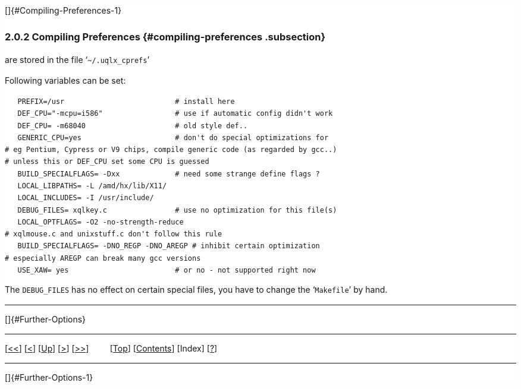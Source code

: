 []{#Compiling-Preferences-1}

### 2.0.2 Compiling Preferences {#compiling-preferences .subsection}

are stored in the file ‘`~/.uqlx_cprefs`’

Following variables can be set:

<div class="example">

``` {.example}
   PREFIX=/usr                          # install here
   DEF_CPU="-mcpu=i586"                 # use if automatic config didn't work
   DEF_CPU= -m68040                     # old style def..
   GENERIC_CPU=yes                      # don't do special optimizations for
# eg Pentium, Cypress or V9 chips, compile generic code (as regarded by gcc..)
# unless this or DEF_CPU set some CPU is guessed
   BUILD_SPECIALFLAGS= -Dxx             # need some strange define flags ?
   LOCAL_LIBPATHS= -L /amd/hx/lib/X11/
   LOCAL_INCLUDES= -I /usr/include/
   DEBUG_FILES= xqlkey.c                # use no optimization for this file(s)
   LOCAL_OPTFLAGS= -O2 -no-strength-reduce
# xqlmouse.c and unixstuff.c don't follow this rule
   BUILD_SPECIALFLAGS= -DNO_REGP -DNO_AREGP # inhibit certain optimization
# especially AREGP can break many gcc versions
   USE_XAW= yes                         # or no - not supported right now
```

</div>

The `DEBUG_FILES` has no effect on certain special files, you have to
change the ‘`Makefile`’ by hand.

------------------------------------------------------------------------

[]{#Further-Options}

  ---------------------------------------------------------------------------- ------------------------------------------------------------------------ ----------------------------------- -------------------------------------------------------------------------------- ---------------------------------------------- --- --- --- --- ---------------------------------------------------- --------------------------------------------------- ----------- ------------------------------------
  \[[&lt;&lt;](#Compiling "Beginning of this chapter or previous chapter")\]   \[[&lt;](#Compiling-Preferences "Previous section in reading order")\]   \[[Up](#Compiling "Up section")\]   \[[&gt;](#Adding-CPU-specific-optimizations "Next section in reading order")\]   \[[&gt;&gt;](#Installation "Next chapter")\]                   \[[Top](#Introduction "Cover (top) of document")\]   \[[Contents](#SEC_Contents "Table of contents")\]   \[Index\]   \[[?](#SEC_About "About (help)")\]
  ---------------------------------------------------------------------------- ------------------------------------------------------------------------ ----------------------------------- -------------------------------------------------------------------------------- ---------------------------------------------- --- --- --- --- ---------------------------------------------------- --------------------------------------------------- ----------- ------------------------------------

[]{#Further-Options-1}

